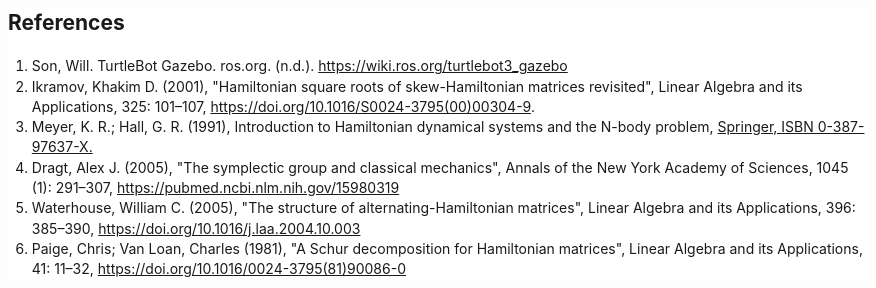 

## References

1. Son, Will. TurtleBot Gazebo. ros.org. (n.d.). https://wiki.ros.org/turtlebot3_gazebo 
2. Ikramov, Khakim D. (2001), "Hamiltonian square roots of skew-Hamiltonian matrices revisited", Linear Algebra and its Applications, 325: 101–107, https://doi.org/10.1016/S0024-3795(00)00304-9.
3. Meyer, K. R.; Hall, G. R. (1991), Introduction to Hamiltonian dynamical systems and the N-body problem, [Springer, ISBN 0-387-97637-X.](https://en.wikipedia.org/wiki/Special:BookSources/0-387-97637-X)
4. Dragt, Alex J. (2005), "The symplectic group and classical mechanics", Annals of the New York Academy of Sciences, 1045 (1): 291–307, https://pubmed.ncbi.nlm.nih.gov/15980319
5. Waterhouse, William C. (2005), "The structure of alternating-Hamiltonian matrices", Linear Algebra and its Applications, 396: 385–390, https://doi.org/10.1016/j.laa.2004.10.003
6. Paige, Chris; Van Loan, Charles (1981), "A Schur decomposition for Hamiltonian matrices", Linear Algebra and its Applications, 41: 11–32, https://doi.org/10.1016/0024-3795(81)90086-0



